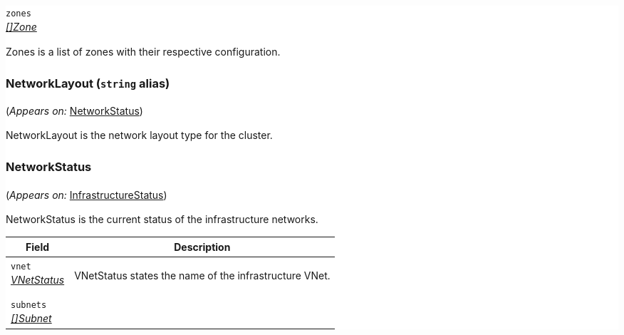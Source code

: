 <td>
<code>zones</code></br>
<em>
<a href="#azure.provider.extensions.gardener.cloud/v1alpha1.Zone">
[]Zone
</a>
</em>
</td>
<td>
<p>Zones is a list of zones with their respective configuration.</p>
</td>
</tr>
</tbody>
</table>
<h3 id="azure.provider.extensions.gardener.cloud/v1alpha1.NetworkLayout">NetworkLayout
(<code>string</code> alias)</p></h3>
<p>
(<em>Appears on:</em>
<a href="#azure.provider.extensions.gardener.cloud/v1alpha1.NetworkStatus">NetworkStatus</a>)
</p>
<p>
<p>NetworkLayout is the network layout type for the cluster.</p>
</p>
<h3 id="azure.provider.extensions.gardener.cloud/v1alpha1.NetworkStatus">NetworkStatus
</h3>
<p>
(<em>Appears on:</em>
<a href="#azure.provider.extensions.gardener.cloud/v1alpha1.InfrastructureStatus">InfrastructureStatus</a>)
</p>
<p>
<p>NetworkStatus is the current status of the infrastructure networks.</p>
</p>
<table>
<thead>
<tr>
<th>Field</th>
<th>Description</th>
</tr>
</thead>
<tbody>
<tr>
<td>
<code>vnet</code></br>
<em>
<a href="#azure.provider.extensions.gardener.cloud/v1alpha1.VNetStatus">
VNetStatus
</a>
</em>
</td>
<td>
<p>VNetStatus states the name of the infrastructure VNet.</p>
</td>
</tr>
<tr>
<td>
<code>subnets</code></br>
<em>
<a href="#azure.provider.extensions.gardener.cloud/v1alpha1.Subnet">
[]Subnet
</a>
</em>
</td>
<td>
